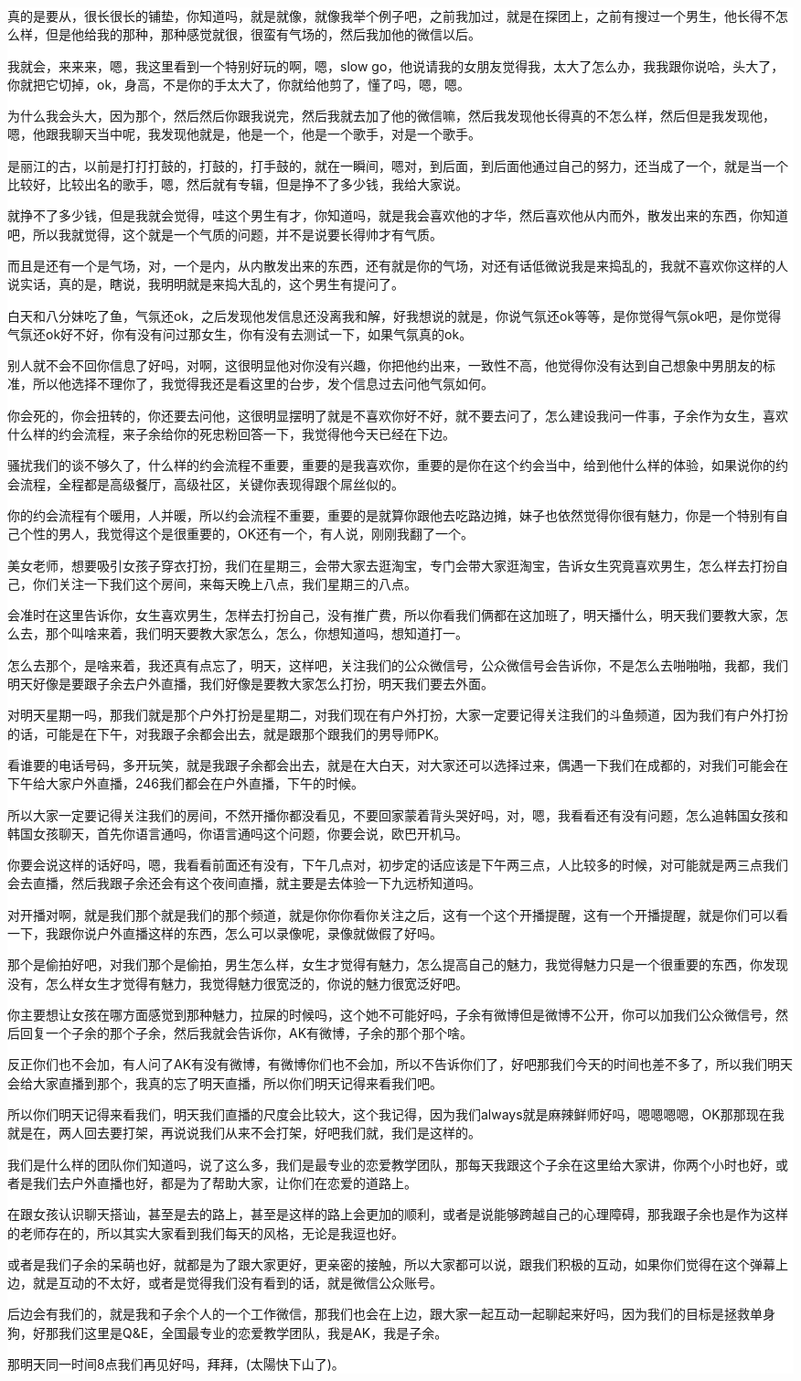 真的是要从，很长很长的铺垫，你知道吗，就是就像，就像我举个例子吧，之前我加过，就是在探团上，之前有搜过一个男生，他长得不怎么样，但是他给我的那种，那种感觉就很，很蛮有气场的，然后我加他的微信以后。

我就会，来来来，嗯，我这里看到一个特别好玩的啊，嗯，slow go，他说请我的女朋友觉得我，太大了怎么办，我我跟你说哈，头大了，你就把它切掉，ok，身高，不是你的手太大了，你就给他剪了，懂了吗，嗯，嗯。

为什么我会头大，因为那个，然后然后你跟我说完，然后我就去加了他的微信嘛，然后我发现他长得真的不怎么样，然后但是我发现他，嗯，他跟我聊天当中呢，我发现他就是，他是一个，他是一个歌手，对是一个歌手。

是丽江的古，以前是打打打鼓的，打鼓的，打手鼓的，就在一瞬间，嗯对，到后面，到后面他通过自己的努力，还当成了一个，就是当一个比较好，比较出名的歌手，嗯，然后就有专辑，但是挣不了多少钱，我给大家说。

就挣不了多少钱，但是我就会觉得，哇这个男生有才，你知道吗，就是我会喜欢他的才华，然后喜欢他从内而外，散发出来的东西，你知道吧，所以我就觉得，这个就是一个气质的问题，并不是说要长得帅才有气质。

而且是还有一个是气场，对，一个是内，从内散发出来的东西，还有就是你的气场，对还有话低微说我是来捣乱的，我就不喜欢你这样的人说实话，真的是，瞎说，我明明就是来捣大乱的，这个男生有提问了。

白天和八分妹吃了鱼，气氛还ok，之后发现他发信息还没离我和解，好我想说的就是，你说气氛还ok等等，是你觉得气氛ok吧，是你觉得气氛还ok好不好，你有没有问过那女生，你有没有去测试一下，如果气氛真的ok。

别人就不会不回你信息了好吗，对啊，这很明显他对你没有兴趣，你把他约出来，一致性不高，他觉得你没有达到自己想象中男朋友的标准，所以他选择不理你了，我觉得我还是看这里的台步，发个信息过去问他气氛如何。

你会死的，你会扭转的，你还要去问他，这很明显摆明了就是不喜欢你好不好，就不要去问了，怎么建设我问一件事，子余作为女生，喜欢什么样的约会流程，来子余给你的死忠粉回答一下，我觉得他今天已经在下边。

骚扰我们的谈不够久了，什么样的约会流程不重要，重要的是我喜欢你，重要的是你在这个约会当中，给到他什么样的体验，如果说你的约会流程，全程都是高级餐厅，高级社区，关键你表现得跟个屌丝似的。

你的约会流程有个暖用，人并暖，所以约会流程不重要，重要的是就算你跟他去吃路边摊，妹子也依然觉得你很有魅力，你是一个特别有自己个性的男人，我觉得这个是很重要的，OK还有一个，有人说，刚刚我翻了一个。

美女老师，想要吸引女孩子穿衣打扮，我们在星期三，会带大家去逛淘宝，专门会带大家逛淘宝，告诉女生究竟喜欢男生，怎么样去打扮自己，你们关注一下我们这个房间，来每天晚上八点，我们星期三的八点。

会准时在这里告诉你，女生喜欢男生，怎样去打扮自己，没有推广费，所以你看我们俩都在这加班了，明天播什么，明天我们要教大家，怎么去，那个叫啥来着，我们明天要教大家怎么，怎么，你想知道吗，想知道打一。

怎么去那个，是啥来着，我还真有点忘了，明天，这样吧，关注我们的公众微信号，公众微信号会告诉你，不是怎么去啪啪啪，我都，我们明天好像是要跟子余去户外直播，我们好像是要教大家怎么打扮，明天我们要去外面。

对明天星期一吗，那我们就是那个户外打扮是星期二，对我们现在有户外打扮，大家一定要记得关注我们的斗鱼频道，因为我们有户外打扮的话，可能是在下午，对我跟子余都会出去，就是跟那个跟我们的男导师PK。

看谁要的电话号码，多开玩笑，就是我跟子余都会出去，就是在大白天，对大家还可以选择过来，偶遇一下我们在成都的，对我们可能会在下午给大家户外直播，246我们都会在户外直播，下午的时候。

所以大家一定要记得关注我们的房间，不然开播你都没看见，不要回家蒙着背头哭好吗，对，嗯，我看看还有没有问题，怎么追韩国女孩和韩国女孩聊天，首先你语言通吗，你语言通吗这个问题，你要会说，欧巴开机马。

你要会说这样的话好吗，嗯，我看看前面还有没有，下午几点对，初步定的话应该是下午两三点，人比较多的时候，对可能就是两三点我们会去直播，然后我跟子余还会有这个夜间直播，就主要是去体验一下九远桥知道吗。

对开播对啊，就是我们那个就是我们的那个频道，就是你你你看你关注之后，这有一个这个开播提醒，这有一个开播提醒，就是你们可以看一下，我跟你说户外直播这样的东西，怎么可以录像呢，录像就做假了好吗。

那个是偷拍好吧，对我们那个是偷拍，男生怎么样，女生才觉得有魅力，怎么提高自己的魅力，我觉得魅力只是一个很重要的东西，你发现没有，怎么样女生才觉得有魅力，我觉得魅力很宽泛的，你说的魅力很宽泛好吧。

你主要想让女孩在哪方面感觉到那种魅力，拉屎的时候吗，这个她不可能好吗，子余有微博但是微博不公开，你可以加我们公众微信号，然后回复一个子余的那个子余，然后我就会告诉你，AK有微博，子余的那个那个啥。

反正你们也不会加，有人问了AK有没有微博，有微博你们也不会加，所以不告诉你们了，好吧那我们今天的时间也差不多了，所以我们明天会给大家直播到那个，我真的忘了明天直播，所以你们明天记得来看我们吧。

所以你们明天记得来看我们，明天我们直播的尺度会比较大，这个我记得，因为我们always就是麻辣鲜师好吗，嗯嗯嗯嗯，OK那那现在我就是在，两人回去要打架，再说说我们从来不会打架，好吧我们就，我们是这样的。

我们是什么样的团队你们知道吗，说了这么多，我们是最专业的恋爱教学团队，那每天我跟这个子余在这里给大家讲，你两个小时也好，或者是我们去户外直播也好，都是为了帮助大家，让你们在恋爱的道路上。

在跟女孩认识聊天搭讪，甚至是去的路上，甚至是这样的路上会更加的顺利，或者是说能够跨越自己的心理障碍，那我跟子余也是作为这样的老师存在的，所以其实大家看到我们每天的风格，无论是我逗也好。

或者是我们子余的呆萌也好，就都是为了跟大家更好，更亲密的接触，所以大家都可以说，跟我们积极的互动，如果你们觉得在这个弹幕上边，就是互动的不太好，或者是觉得我们没有看到的话，就是微信公众账号。

后边会有我们的，就是我和子余个人的一个工作微信，那我们也会在上边，跟大家一起互动一起聊起来好吗，因为我们的目标是拯救单身狗，好那我们这里是Q&E，全国最专业的恋爱教学团队，我是AK，我是子余。

那明天同一时间8点我们再见好吗，拜拜，(太陽快下山了)。